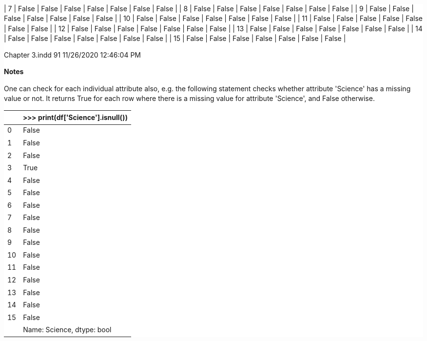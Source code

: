 | 7 | False | False | False | False | False | False | False |
| 8 | False | False | False | False | False | False | False |
| 9 | False | False | False | False | False | False | False |
| 10 | False | False | False | False | False | False | False |
| 11 | False | False | False | False | False | False | False |
| 12 | False | False | False | False | False | False | False |
| 13 | False | False | False | False | False | False | False |
| 14 | False | False | False | False | False | False | False |
| 15 | False | False | False | False | False | False | False |

Chapter 3.indd 91 11/26/2020 12:46:04 PM

**Notes**

One can check for each individual attribute also, e.g. the following statement checks whether attribute 'Science' has a missing value or not. It returns True for each row where there is a missing value for attribute 'Science', and False otherwise.

|  | >>> print(df['Science'].isnull()) |
| --- | --- |
| 0 | False |
| 1 | False |
| 2 | False |
| 3 | True |
| 4 | False |
| 5 | False |
| 6 | False |
| 7 | False |
| 8 | False |
| 9 | False |
| 10 | False |
| 11 | False |
| 12 | False |
| 13 | False |
| 14 | False |
| 15 | False |
|  | Name: Science, dtype: bool |

